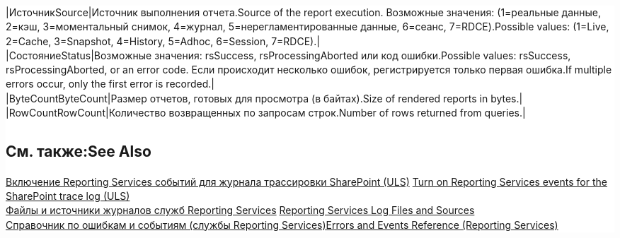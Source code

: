 |<span data-ttu-id="d5c6b-318">Источник</span><span class="sxs-lookup"><span data-stu-id="d5c6b-318">Source</span></span>|<span data-ttu-id="d5c6b-319">Источник выполнения отчета.</span><span class="sxs-lookup"><span data-stu-id="d5c6b-319">Source of the report execution.</span></span> <span data-ttu-id="d5c6b-320">Возможные значения: (1=реальные данные, 2=кэш, 3=моментальный снимок, 4=журнал, 5=нерегламентированные данные, 6=сеанс, 7=RDCE).</span><span class="sxs-lookup"><span data-stu-id="d5c6b-320">Possible values: (1=Live, 2=Cache, 3=Snapshot, 4=History, 5=Adhoc, 6=Session, 7=RDCE).</span></span>|  
|<span data-ttu-id="d5c6b-321">Состояние</span><span class="sxs-lookup"><span data-stu-id="d5c6b-321">Status</span></span>|<span data-ttu-id="d5c6b-322">Возможные значения: rsSuccess, rsProcessingAborted или код ошибки.</span><span class="sxs-lookup"><span data-stu-id="d5c6b-322">Possible values: rsSuccess, rsProcessingAborted, or an error code.</span></span> <span data-ttu-id="d5c6b-323">Если происходит несколько ошибок, регистрируется только первая ошибка.</span><span class="sxs-lookup"><span data-stu-id="d5c6b-323">If multiple errors occur, only the first error is recorded.</span></span>|  
|<span data-ttu-id="d5c6b-324">ByteCount</span><span class="sxs-lookup"><span data-stu-id="d5c6b-324">ByteCount</span></span>|<span data-ttu-id="d5c6b-325">Размер отчетов, готовых для просмотра (в байтах).</span><span class="sxs-lookup"><span data-stu-id="d5c6b-325">Size of rendered reports in bytes.</span></span>|  
|<span data-ttu-id="d5c6b-326">RowCount</span><span class="sxs-lookup"><span data-stu-id="d5c6b-326">RowCount</span></span>|<span data-ttu-id="d5c6b-327">Количество возвращенных по запросам строк.</span><span class="sxs-lookup"><span data-stu-id="d5c6b-327">Number of rows returned from queries.</span></span>|  
  
## <a name="see-also"></a><span data-ttu-id="d5c6b-328">См. также:</span><span class="sxs-lookup"><span data-stu-id="d5c6b-328">See Also</span></span>  
 <span data-ttu-id="d5c6b-329">[Включение Reporting Services событий для журнала трассировки SharePoint &#40;ULS&#41;](turn-on-reporting-services-events-for-the-sharepoint-trace-log-uls.md) </span><span class="sxs-lookup"><span data-stu-id="d5c6b-329">[Turn on Reporting Services events for the SharePoint trace log &#40;ULS&#41;](turn-on-reporting-services-events-for-the-sharepoint-trace-log-uls.md) </span></span>  
 <span data-ttu-id="d5c6b-330">[Файлы и источники журналов служб Reporting Services](../report-server/reporting-services-log-files-and-sources.md) </span><span class="sxs-lookup"><span data-stu-id="d5c6b-330">[Reporting Services Log Files and Sources](../report-server/reporting-services-log-files-and-sources.md) </span></span>  
 [<span data-ttu-id="d5c6b-331">Справочник по ошибкам и событиям (службы Reporting Services)</span><span class="sxs-lookup"><span data-stu-id="d5c6b-331">Errors and Events Reference &#40;Reporting Services&#41;</span></span>](../troubleshooting/errors-and-events-reference-reporting-services.md)  
  
  

